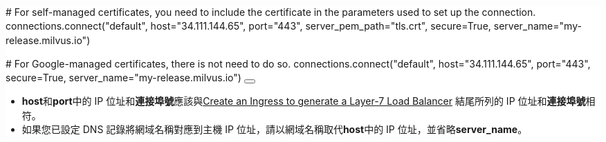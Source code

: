 <span class="hljs-comment"># For self-managed certificates, you need to include the certificate in the parameters used to set up the connection.</span>
connections.connect(<span class="hljs-string">&quot;default&quot;</span>, host=<span class="hljs-string">&quot;34.111.144.65&quot;</span>, port=<span class="hljs-string">&quot;443&quot;</span>, server_pem_path=<span class="hljs-string">&quot;tls.crt&quot;</span>, secure=<span class="hljs-literal">True</span>, server_name=<span class="hljs-string">&quot;my-release.milvus.io&quot;</span>)

<span class="hljs-comment"># For Google-managed certificates, there is not need to do so.</span>
connections.connect(<span class="hljs-string">&quot;default&quot;</span>, host=<span class="hljs-string">&quot;34.111.144.65&quot;</span>, port=<span class="hljs-string">&quot;443&quot;</span>, secure=<span class="hljs-literal">True</span>, server_name=<span class="hljs-string">&quot;my-release.milvus.io&quot;</span>)
<button class="copy-code-btn"></button></code></pre>

<div class="alert note">
<ul>
<li><strong>host</strong>和<strong>port</strong>中的 IP 位址和<strong>連接埠號</strong>應該與<a href="#create-an-ingress-to-generate-a-layer-7-load-balancer">Create an Ingress to generate a Layer-7 Load Balancer</a> 結尾所列的 IP 位址和<strong>連接埠號</strong>相符。</li>
<li>如果您已設定 DNS 記錄將網域名稱對應到主機 IP 位址，請以網域名稱取代<strong>host</strong>中的 IP 位址，並省略<strong>server_name</strong>。</li>
</ul>
</div>
